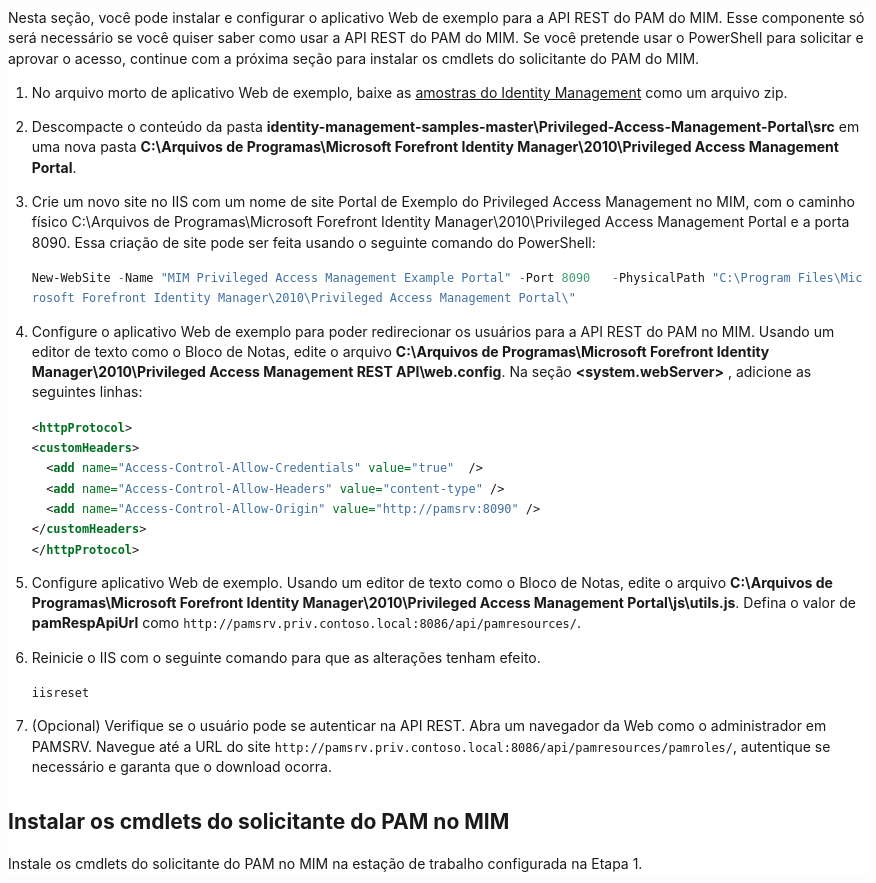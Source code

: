 Nesta seção, você pode instalar e configurar o aplicativo Web de exemplo para a API REST do PAM do MIM.  Esse componente só será necessário se você quiser saber como usar a API REST do PAM do MIM. Se você pretende usar o PowerShell para solicitar e aprovar o acesso, continue com a próxima seção para instalar os cmdlets do solicitante do PAM do MIM.

1. No arquivo morto de aplicativo Web de exemplo, baixe as [amostras do Identity Management](https://github.com/Azure/identity-management-samples) como um arquivo zip.

2. Descompacte o conteúdo da pasta **identity-management-samples-master\Privileged-Access-Management-Portal\src** em uma nova pasta **C:\Arquivos de Programas\Microsoft Forefront Identity Manager\2010\Privileged Access Management Portal**.

3. Crie um novo site no IIS com um nome de site Portal de Exemplo do Privileged Access Management no MIM, com o caminho físico C:\Arquivos de Programas\Microsoft Forefront Identity Manager\2010\Privileged Access Management Portal e a porta 8090.  Essa criação de site pode ser feita usando o seguinte comando do PowerShell:

   ```PowerShell
   New-WebSite -Name "MIM Privileged Access Management Example Portal" -Port 8090   -PhysicalPath "C:\Program Files\Microsoft Forefront Identity Manager\2010\Privileged Access Management Portal\"
   ```

4. Configure o aplicativo Web de exemplo para poder redirecionar os usuários para a API REST do PAM no MIM. Usando um editor de texto como o Bloco de Notas, edite o arquivo **C:\Arquivos de Programas\Microsoft Forefront Identity Manager\2010\Privileged Access Management REST API\web.config**. Na seção **<system.webServer>** , adicione as seguintes linhas:

   ```XML
   <httpProtocol>
   <customHeaders>
     <add name="Access-Control-Allow-Credentials" value="true"  />
     <add name="Access-Control-Allow-Headers" value="content-type" />
     <add name="Access-Control-Allow-Origin" value="http://pamsrv:8090" />  
   </customHeaders>
   </httpProtocol>
   ```

5. Configure aplicativo Web de exemplo. Usando um editor de texto como o Bloco de Notas, edite o arquivo **C:\Arquivos de Programas\Microsoft Forefront Identity Manager\2010\Privileged Access Management Portal\js\utils.js**. Defina o valor de **pamRespApiUrl** como `http://pamsrv.priv.contoso.local:8086/api/pamresources/`.

6. Reinicie o IIS com o seguinte comando para que as alterações tenham efeito.

   ```cmd
   iisreset
   ```

7. (Opcional) Verifique se o usuário pode se autenticar na API REST. Abra um navegador da Web como o administrador em PAMSRV.  Navegue até a URL do site `http://pamsrv.priv.contoso.local:8086/api/pamresources/pamroles/`, autentique se necessário e garanta que o download ocorra.

## <a name="install-the-mim-pam-requestor-cmdlets"></a>Instalar os cmdlets do solicitante do PAM no MIM

Instale os cmdlets do solicitante do PAM no MIM na estação de trabalho configurada na Etapa 1.
